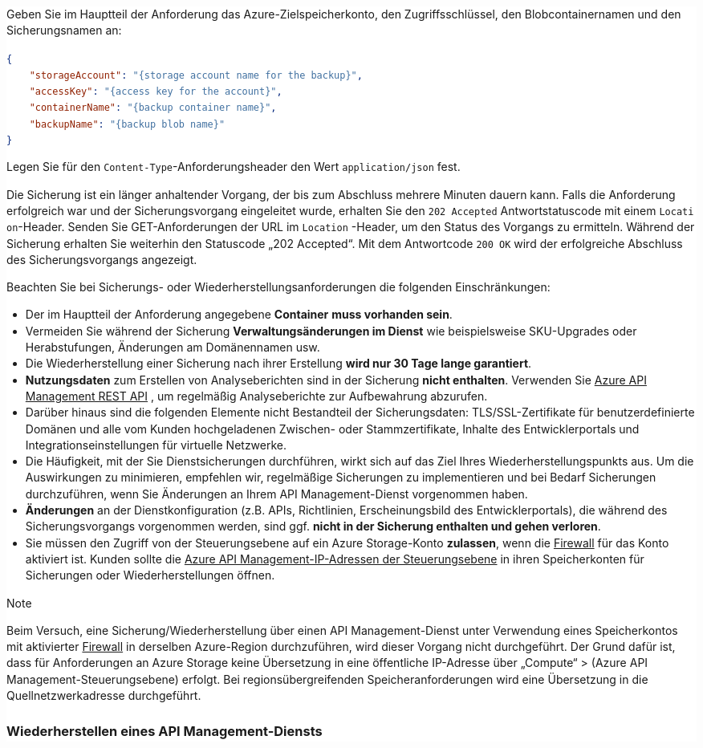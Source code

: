 Geben Sie im Hauptteil der Anforderung das Azure-Zielspeicherkonto, den Zugriffsschlüssel, den Blobcontainernamen und den Sicherungsnamen an:

```json
{
    "storageAccount": "{storage account name for the backup}",
    "accessKey": "{access key for the account}",
    "containerName": "{backup container name}",
    "backupName": "{backup blob name}"
}
```

Legen Sie für den `Content-Type`-Anforderungsheader den Wert `application/json` fest.

Die Sicherung ist ein länger anhaltender Vorgang, der bis zum Abschluss mehrere Minuten dauern kann. Falls die Anforderung erfolgreich war und der Sicherungsvorgang eingeleitet wurde, erhalten Sie den `202 Accepted` Antwortstatuscode mit einem `Location`-Header. Senden Sie GET-Anforderungen der URL im `Location` -Header, um den Status des Vorgangs zu ermitteln. Während der Sicherung erhalten Sie weiterhin den Statuscode „202 Accepted“. Mit dem Antwortcode `200 OK` wird der erfolgreiche Abschluss des Sicherungsvorgangs angezeigt.

Beachten Sie bei Sicherungs- oder Wiederherstellungsanforderungen die folgenden Einschränkungen:

-   Der im Hauptteil der Anforderung angegebene **Container** **muss vorhanden sein**.
-   Vermeiden Sie während der Sicherung **Verwaltungsänderungen im Dienst** wie beispielsweise SKU-Upgrades oder Herabstufungen, Änderungen am Domänennamen usw.
-   Die Wiederherstellung einer Sicherung nach ihrer Erstellung **wird nur 30 Tage lange garantiert**.
-   **Nutzungsdaten** zum Erstellen von Analyseberichten sind in der Sicherung **nicht enthalten**. Verwenden Sie [Azure API Management REST API][azure api management rest api] , um regelmäßig Analyseberichte zur Aufbewahrung abzurufen.
-   Darüber hinaus sind die folgenden Elemente nicht Bestandteil der Sicherungsdaten: TLS/SSL-Zertifikate für benutzerdefinierte Domänen und alle vom Kunden hochgeladenen Zwischen- oder Stammzertifikate, Inhalte des Entwicklerportals und Integrationseinstellungen für virtuelle Netzwerke.
-   Die Häufigkeit, mit der Sie Dienstsicherungen durchführen, wirkt sich auf das Ziel Ihres Wiederherstellungspunkts aus. Um die Auswirkungen zu minimieren, empfehlen wir, regelmäßige Sicherungen zu implementieren und bei Bedarf Sicherungen durchzuführen, wenn Sie Änderungen an Ihrem API Management-Dienst vorgenommen haben.
-   **Änderungen** an der Dienstkonfiguration (z.B. APIs, Richtlinien, Erscheinungsbild des Entwicklerportals), die während des Sicherungsvorgangs vorgenommen werden, sind ggf. **nicht in der Sicherung enthalten und gehen verloren**.
-   Sie müssen den Zugriff von der Steuerungsebene auf ein Azure Storage-Konto **zulassen**, wenn die [Firewall][azure-storage-ip-firewall] für das Konto aktiviert ist. Kunden sollte die [Azure API Management-IP-Adressen der Steuerungsebene][control-plane-ip-address] in ihren Speicherkonten für Sicherungen oder Wiederherstellungen öffnen. 

> [!NOTE]
> Beim Versuch, eine Sicherung/Wiederherstellung über einen API Management-Dienst unter Verwendung eines Speicherkontos mit aktivierter [Firewall][azure-storage-ip-firewall] in derselben Azure-Region durchzuführen, wird dieser Vorgang nicht durchgeführt. Der Grund dafür ist, dass für Anforderungen an Azure Storage keine Übersetzung in eine öffentliche IP-Adresse über „Compute“ > (Azure API Management-Steuerungsebene) erfolgt. Bei regionsübergreifenden Speicheranforderungen wird eine Übersetzung in die Quellnetzwerkadresse durchgeführt.

### <a name="restore-an-api-management-service"></a><a name="step2"> </a>Wiederherstellen eines API Management-Diensts


[backup an api management service]: #step1
[restore an api management service]: #step2
[azure api management rest api]: https://docs.microsoft.com/rest/api/apimanagement/apimanagementrest/api-management-rest
[api-management-add-aad-application]: ./media/api-management-howto-disaster-recovery-backup-restore/api-management-add-aad-application.png
[api-management-aad-permissions]: ./media/api-management-howto-disaster-recovery-backup-restore/api-management-aad-permissions.png
[api-management-aad-permissions-add]: ./media/api-management-howto-disaster-recovery-backup-restore/api-management-aad-permissions-add.png
[api-management-aad-delegated-permissions]: ./media/api-management-howto-disaster-recovery-backup-restore/api-management-aad-delegated-permissions.png
[api-management-aad-default-directory]: ./media/api-management-howto-disaster-recovery-backup-restore/api-management-aad-default-directory.png
[api-management-aad-resources]: ./media/api-management-howto-disaster-recovery-backup-restore/api-management-aad-resources.png
[api-management-arm-token]: ./media/api-management-howto-disaster-recovery-backup-restore/api-management-arm-token.png
[api-management-endpoint]: ./media/api-management-howto-disaster-recovery-backup-restore/api-management-endpoint.png
[control-plane-ip-address]: api-management-using-with-vnet.md#control-plane-ips
[azure-storage-ip-firewall]: ../storage/common/storage-network-security.md#grant-access-from-an-internet-ip-range